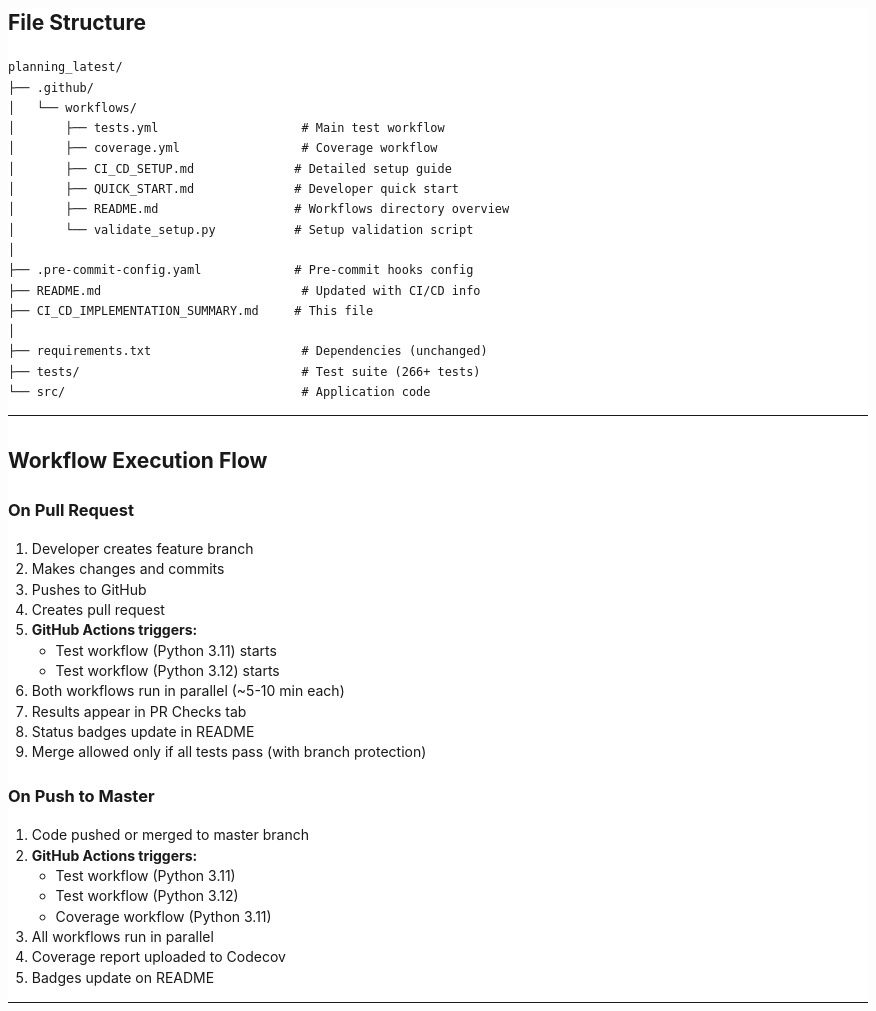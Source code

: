 
## File Structure

```
planning_latest/
├── .github/
│   └── workflows/
│       ├── tests.yml                    # Main test workflow
│       ├── coverage.yml                 # Coverage workflow
│       ├── CI_CD_SETUP.md              # Detailed setup guide
│       ├── QUICK_START.md              # Developer quick start
│       ├── README.md                   # Workflows directory overview
│       └── validate_setup.py           # Setup validation script
│
├── .pre-commit-config.yaml             # Pre-commit hooks config
├── README.md                            # Updated with CI/CD info
├── CI_CD_IMPLEMENTATION_SUMMARY.md     # This file
│
├── requirements.txt                     # Dependencies (unchanged)
├── tests/                               # Test suite (266+ tests)
└── src/                                 # Application code
```

---

## Workflow Execution Flow

### On Pull Request

1. Developer creates feature branch
2. Makes changes and commits
3. Pushes to GitHub
4. Creates pull request
5. **GitHub Actions triggers:**
   - Test workflow (Python 3.11) starts
   - Test workflow (Python 3.12) starts
6. Both workflows run in parallel (~5-10 min each)
7. Results appear in PR Checks tab
8. Status badges update in README
9. Merge allowed only if all tests pass (with branch protection)

### On Push to Master

1. Code pushed or merged to master branch
2. **GitHub Actions triggers:**
   - Test workflow (Python 3.11)
   - Test workflow (Python 3.12)
   - Coverage workflow (Python 3.11)
3. All workflows run in parallel
4. Coverage report uploaded to Codecov
5. Badges update on README

---